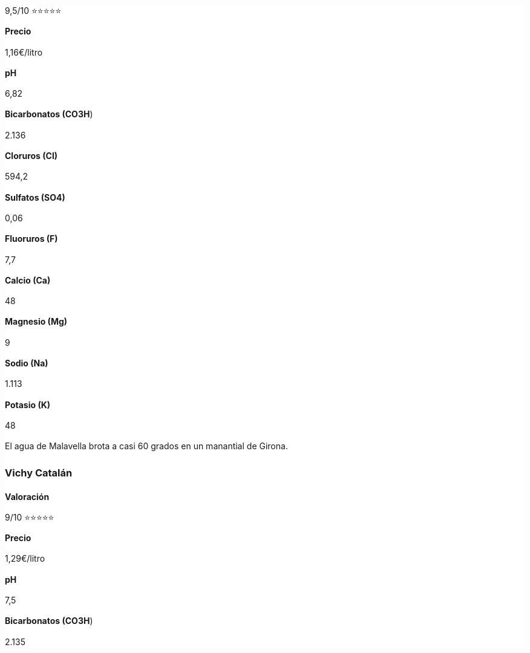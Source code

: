 9,5/10
⭐️⭐️⭐️⭐️⭐️

**Precio**

1,16€/litro

**pH**

6,82

**Bicarbonatos (CO3H**)

2.136

**Cloruros (Cl)**

594,2

**Sulfatos (SO4)**

0,06

**Fluoruros (F)**

7,7

**Calcio (Ca)**

48

**Magnesio (Mg)**

9

**Sodio (Na)**

1.113

**Potasio (K)**

48

El agua de Malavella brota a casi 60 grados en un manantial de Girona.

### Vichy Catalán

**Valoración**

9/10
⭐️⭐️⭐️⭐️⭐️

**Precio**

1,29€/litro

**pH**

7,5

**Bicarbonatos (CO3H**)

2.135

